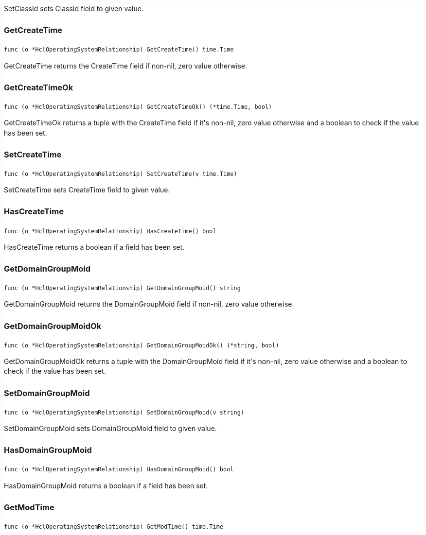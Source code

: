 SetClassId sets ClassId field to given value.


### GetCreateTime

`func (o *HclOperatingSystemRelationship) GetCreateTime() time.Time`

GetCreateTime returns the CreateTime field if non-nil, zero value otherwise.

### GetCreateTimeOk

`func (o *HclOperatingSystemRelationship) GetCreateTimeOk() (*time.Time, bool)`

GetCreateTimeOk returns a tuple with the CreateTime field if it's non-nil, zero value otherwise
and a boolean to check if the value has been set.

### SetCreateTime

`func (o *HclOperatingSystemRelationship) SetCreateTime(v time.Time)`

SetCreateTime sets CreateTime field to given value.

### HasCreateTime

`func (o *HclOperatingSystemRelationship) HasCreateTime() bool`

HasCreateTime returns a boolean if a field has been set.

### GetDomainGroupMoid

`func (o *HclOperatingSystemRelationship) GetDomainGroupMoid() string`

GetDomainGroupMoid returns the DomainGroupMoid field if non-nil, zero value otherwise.

### GetDomainGroupMoidOk

`func (o *HclOperatingSystemRelationship) GetDomainGroupMoidOk() (*string, bool)`

GetDomainGroupMoidOk returns a tuple with the DomainGroupMoid field if it's non-nil, zero value otherwise
and a boolean to check if the value has been set.

### SetDomainGroupMoid

`func (o *HclOperatingSystemRelationship) SetDomainGroupMoid(v string)`

SetDomainGroupMoid sets DomainGroupMoid field to given value.

### HasDomainGroupMoid

`func (o *HclOperatingSystemRelationship) HasDomainGroupMoid() bool`

HasDomainGroupMoid returns a boolean if a field has been set.

### GetModTime

`func (o *HclOperatingSystemRelationship) GetModTime() time.Time`
